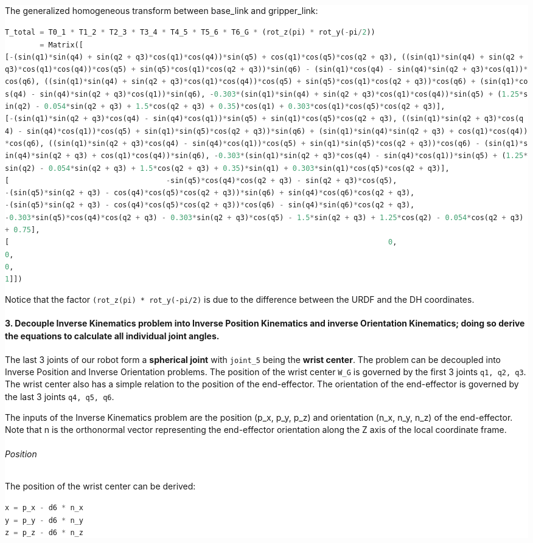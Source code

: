 The generalized homogeneous transform between base_link and gripper_link:

```python
T_total = T0_1 * T1_2 * T2_3 * T3_4 * T4_5 * T5_6 * T6_G * (rot_z(pi) * rot_y(-pi/2))
        = Matrix([
[-(sin(q1)*sin(q4) + sin(q2 + q3)*cos(q1)*cos(q4))*sin(q5) + cos(q1)*cos(q5)*cos(q2 + q3), ((sin(q1)*sin(q4) + sin(q2 + q3)*cos(q1)*cos(q4))*cos(q5) + sin(q5)*cos(q1)*cos(q2 + q3))*sin(q6) - (sin(q1)*cos(q4) - sin(q4)*sin(q2 + q3)*cos(q1))*cos(q6), ((sin(q1)*sin(q4) + sin(q2 + q3)*cos(q1)*cos(q4))*cos(q5) + sin(q5)*cos(q1)*cos(q2 + q3))*cos(q6) + (sin(q1)*cos(q4) - sin(q4)*sin(q2 + q3)*cos(q1))*sin(q6), -0.303*(sin(q1)*sin(q4) + sin(q2 + q3)*cos(q1)*cos(q4))*sin(q5) + (1.25*sin(q2) - 0.054*sin(q2 + q3) + 1.5*cos(q2 + q3) + 0.35)*cos(q1) + 0.303*cos(q1)*cos(q5)*cos(q2 + q3)],
[-(sin(q1)*sin(q2 + q3)*cos(q4) - sin(q4)*cos(q1))*sin(q5) + sin(q1)*cos(q5)*cos(q2 + q3), ((sin(q1)*sin(q2 + q3)*cos(q4) - sin(q4)*cos(q1))*cos(q5) + sin(q1)*sin(q5)*cos(q2 + q3))*sin(q6) + (sin(q1)*sin(q4)*sin(q2 + q3) + cos(q1)*cos(q4))*cos(q6), ((sin(q1)*sin(q2 + q3)*cos(q4) - sin(q4)*cos(q1))*cos(q5) + sin(q1)*sin(q5)*cos(q2 + q3))*cos(q6) - (sin(q1)*sin(q4)*sin(q2 + q3) + cos(q1)*cos(q4))*sin(q6), -0.303*(sin(q1)*sin(q2 + q3)*cos(q4) - sin(q4)*cos(q1))*sin(q5) + (1.25*sin(q2) - 0.054*sin(q2 + q3) + 1.5*cos(q2 + q3) + 0.35)*sin(q1) + 0.303*sin(q1)*cos(q5)*cos(q2 + q3)],
[                                    -sin(q5)*cos(q4)*cos(q2 + q3) - sin(q2 + q3)*cos(q5),                                                                -(sin(q5)*sin(q2 + q3) - cos(q4)*cos(q5)*cos(q2 + q3))*sin(q6) + sin(q4)*cos(q6)*cos(q2 + q3),                                                                -(sin(q5)*sin(q2 + q3) - cos(q4)*cos(q5)*cos(q2 + q3))*cos(q6) - sin(q4)*sin(q6)*cos(q2 + q3),                                               -0.303*sin(q5)*cos(q4)*cos(q2 + q3) - 0.303*sin(q2 + q3)*cos(q5) - 1.5*sin(q2 + q3) + 1.25*cos(q2) - 0.054*cos(q2 + q3) + 0.75],
[                                                                                       0,                                                                                                                                                            0,                                                                                                                                                            0,                                                                                                                                                                            1]])
```

Notice that the factor `(rot_z(pi) * rot_y(-pi/2)` is due to the difference between the URDF and the DH coordinates.

#### 3. Decouple Inverse Kinematics problem into Inverse Position Kinematics and inverse Orientation Kinematics; doing so derive the equations to calculate all individual joint angles.

The last 3 joints of our robot form a **spherical joint** with `joint_5` being the **wrist center**. The problem can be decoupled into Inverse Position and Inverse Orientation problems. The position of the wrist center `W_G` is governed by the first 3 joints `q1, q2, q3`. The wrist center also has a simple relation to the position of the end-effector. The orientation of the end-effector is governed by the last 3 joints `q4, q5, q6`.


The inputs of the Inverse Kinematics problem are the position (p_x, p_y, p_z) and orientation (n_x, n_y, n_z) of the end-effector. Note that n is the orthonormal vector representing the end-effector orientation along the Z axis of the local coordinate frame.

###### Position

The position of the wrist center can be derived:
```python
x = p_x - d6 * n_x
y = p_y - d6 * n_y
z = p_z - d6 * n_z
```


[//]: # (Image References)
[fk_demo]: ./misc_images/fk_demo.png
[kuka_diagram]: ./misc_images/kuka_diagram.png
[chart]: ./misc_images/chart.png
